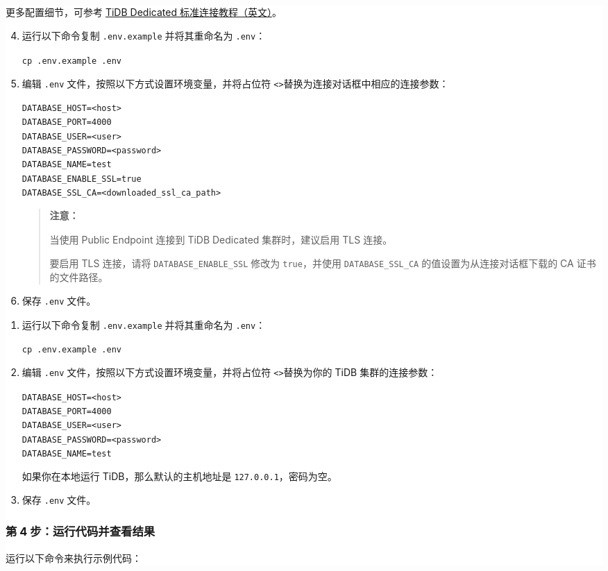    更多配置细节，可参考 [TiDB Dedicated 标准连接教程（英文）](https://docs.pingcap.com/tidbcloud/connect-via-standard-connection)。

4. 运行以下命令复制 `.env.example` 并将其重命名为 `.env`：

    ```shell
    cp .env.example .env
    ```

5. 编辑 `.env` 文件，按照以下方式设置环境变量，并将占位符 `<>`替换为连接对话框中相应的连接参数：

    ```dotenv
    DATABASE_HOST=<host>
    DATABASE_PORT=4000
    DATABASE_USER=<user>
    DATABASE_PASSWORD=<password>
    DATABASE_NAME=test
    DATABASE_ENABLE_SSL=true
    DATABASE_SSL_CA=<downloaded_ssl_ca_path>
    ```

   > **注意：**
   >
   > 当使用 Public Endpoint 连接到 TiDB Dedicated 集群时，建议启用 TLS 连接。
   >
   > 要启用 TLS 连接，请将 `DATABASE_ENABLE_SSL` 修改为 `true`，并使用 `DATABASE_SSL_CA` 的值设置为从连接对话框下载的 CA 证书的文件路径。

6. 保存 `.env` 文件。

</div>
<div label="本地部署的 TiDB">

1. 运行以下命令复制 `.env.example` 并将其重命名为 `.env`：

    ```shell
    cp .env.example .env
    ```

2. 编辑 `.env` 文件，按照以下方式设置环境变量，并将占位符 `<>`替换为你的 TiDB 集群的连接参数：

    ```dotenv
    DATABASE_HOST=<host>
    DATABASE_PORT=4000
    DATABASE_USER=<user>
    DATABASE_PASSWORD=<password>
    DATABASE_NAME=test
    ```

   如果你在本地运行 TiDB，那么默认的主机地址是 `127.0.0.1`，密码为空。

3. 保存 `.env` 文件。

</div>
</SimpleTab>

### 第 4 步：运行代码并查看结果

运行以下命令来执行示例代码：
